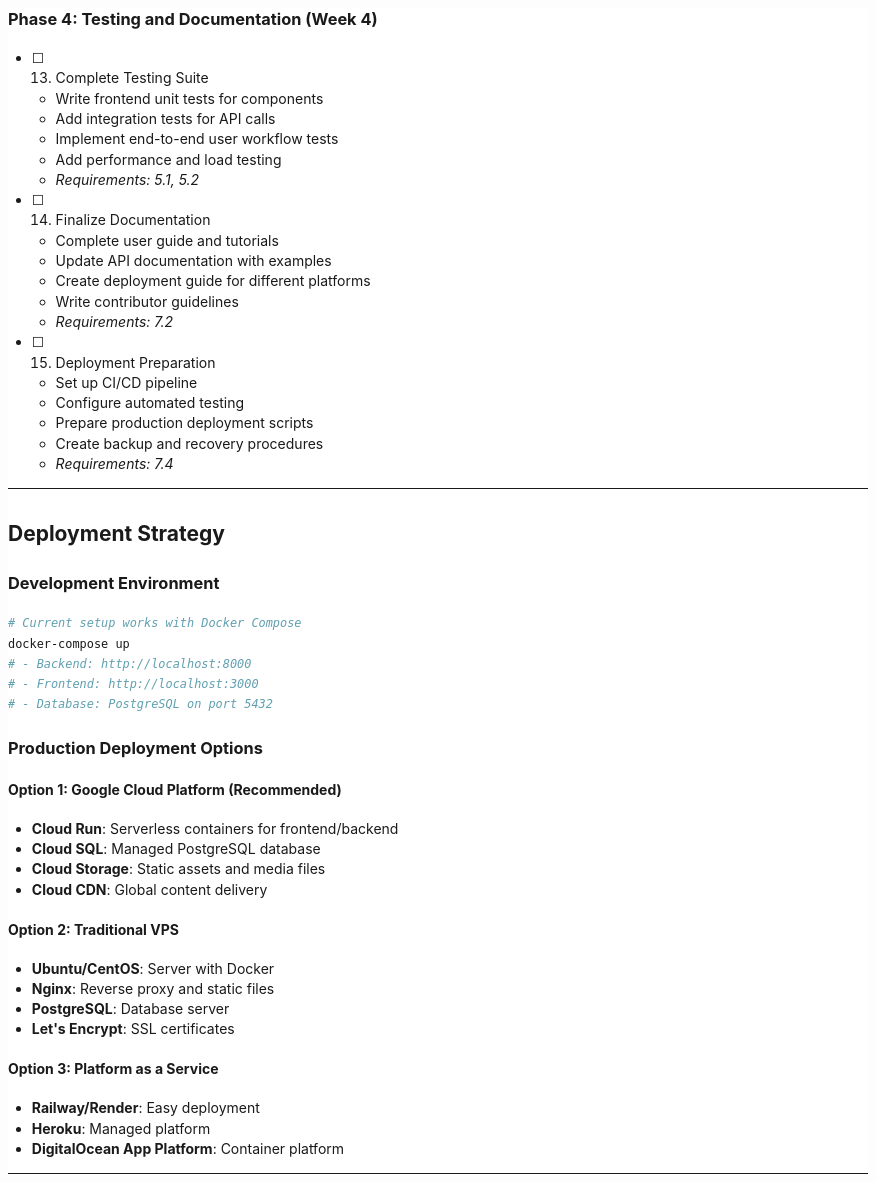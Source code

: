 ### Phase 4: Testing and Documentation (Week 4)

- [ ] 13. Complete Testing Suite
  - Write frontend unit tests for components
  - Add integration tests for API calls
  - Implement end-to-end user workflow tests
  - Add performance and load testing
  - _Requirements: 5.1, 5.2_

- [ ] 14. Finalize Documentation
  - Complete user guide and tutorials
  - Update API documentation with examples
  - Create deployment guide for different platforms
  - Write contributor guidelines
  - _Requirements: 7.2_

- [ ] 15. Deployment Preparation
  - Set up CI/CD pipeline
  - Configure automated testing
  - Prepare production deployment scripts
  - Create backup and recovery procedures
  - _Requirements: 7.4_

---

## Deployment Strategy

### Development Environment
```bash
# Current setup works with Docker Compose
docker-compose up
# - Backend: http://localhost:8000
# - Frontend: http://localhost:3000
# - Database: PostgreSQL on port 5432
```

### Production Deployment Options

#### Option 1: Google Cloud Platform (Recommended)
- **Cloud Run**: Serverless containers for frontend/backend
- **Cloud SQL**: Managed PostgreSQL database
- **Cloud Storage**: Static assets and media files
- **Cloud CDN**: Global content delivery

#### Option 2: Traditional VPS
- **Ubuntu/CentOS**: Server with Docker
- **Nginx**: Reverse proxy and static files
- **PostgreSQL**: Database server
- **Let's Encrypt**: SSL certificates

#### Option 3: Platform as a Service
- **Railway/Render**: Easy deployment
- **Heroku**: Managed platform
- **DigitalOcean App Platform**: Container platform

---
